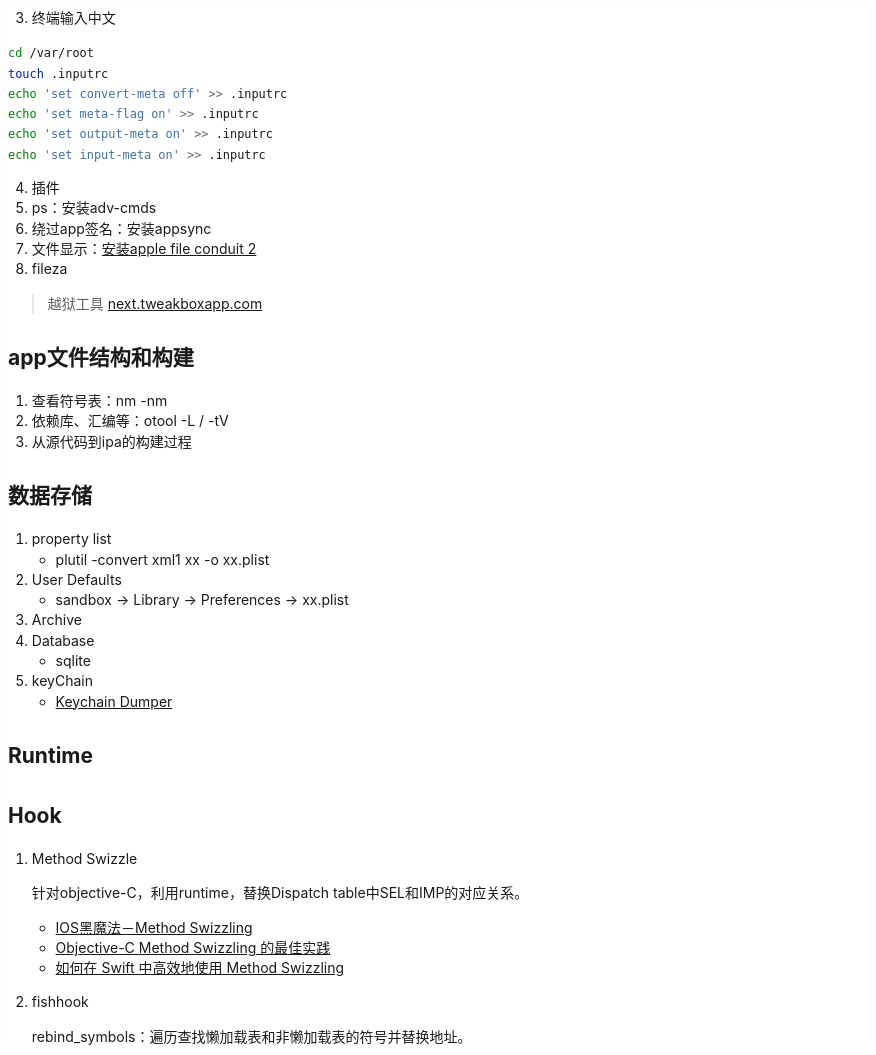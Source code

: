 3. 终端输入中文

```bash
cd /var/root
touch .inputrc
echo 'set convert-meta off' >> .inputrc
echo 'set meta-flag on' >> .inputrc
echo 'set output-meta on' >> .inputrc
echo 'set input-meta on' >> .inputrc
```
4. 插件
  1. ps：安装adv-cmds
  2. 绕过app签名：安装appsync
  3. 文件显示：[安装apple file conduit 2](https://yalujailbreak.net/apple-file-conduit-2-ios-11/)
  4. fileza

> 越狱工具 [next.tweakboxapp.com]()

## app文件结构和构建
1. 查看符号表：nm -nm
2. 依赖库、汇编等：otool -L / -tV
3. 从源代码到ipa的构建过程

## 数据存储
1. property list
  	* plutil -convert xml1 xx -o xx.plist
2. User Defaults
  	* sandbox -> Library -> Preferences -> xx.plist
3. Archive
4. Database
  	* sqlite
5. keyChain
  	* [Keychain Dumper](https://github.com/ptoomey3/Keychain-Dumper)

## Runtime

## Hook
1. Method Swizzle

	针对objective-C，利用runtime，替换Dispatch table中SEL和IMP的对应关系。
    * [IOS黑魔法－Method Swizzling](https://www.google.co.jp/url?sa=t&rct=j&q=&esrc=s&source=web&cd=1&cad=rja&uact=8&ved=2ahUKEwifib7x-ZneAhUJvrwKHQRNCBsQFjAAegQICRAB&url=https%3A%2F%2Fwww.jianshu.com%2Fp%2Fff19c04b34d0&usg=AOvVaw0Gl7o95OB0WBZ73DrZ4FP8)
    * [Objective-C Method Swizzling 的最佳实践](http://blog.leichunfeng.com/blog/2015/06/14/objective-c-method-swizzling-best-practice/)
    * [如何在 Swift 中高效地使用 Method Swizzling](http://swift.gg/2016/03/29/effective-method-swizzling-with-swift/)
2. fishhook

	rebind_symbols：遍历查找懒加载表和非懒加载表的符号并替换地址。
